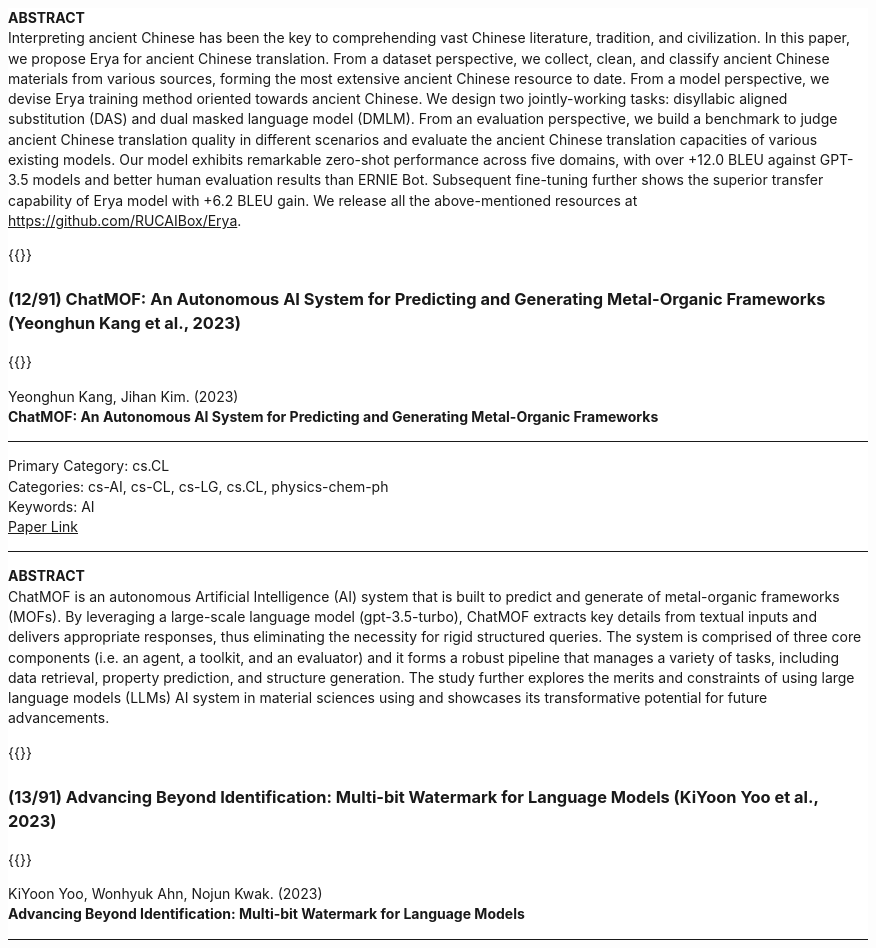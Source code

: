 
**ABSTRACT**  
Interpreting ancient Chinese has been the key to comprehending vast Chinese literature, tradition, and civilization. In this paper, we propose Erya for ancient Chinese translation. From a dataset perspective, we collect, clean, and classify ancient Chinese materials from various sources, forming the most extensive ancient Chinese resource to date. From a model perspective, we devise Erya training method oriented towards ancient Chinese. We design two jointly-working tasks: disyllabic aligned substitution (DAS) and dual masked language model (DMLM). From an evaluation perspective, we build a benchmark to judge ancient Chinese translation quality in different scenarios and evaluate the ancient Chinese translation capacities of various existing models. Our model exhibits remarkable zero-shot performance across five domains, with over +12.0 BLEU against GPT-3.5 models and better human evaluation results than ERNIE Bot. Subsequent fine-tuning further shows the superior transfer capability of Erya model with +6.2 BLEU gain. We release all the above-mentioned resources at https://github.com/RUCAIBox/Erya.

{{</citation>}}


### (12/91) ChatMOF: An Autonomous AI System for Predicting and Generating Metal-Organic Frameworks (Yeonghun Kang et al., 2023)

{{<citation>}}

Yeonghun Kang, Jihan Kim. (2023)  
**ChatMOF: An Autonomous AI System for Predicting and Generating Metal-Organic Frameworks**  

---
Primary Category: cs.CL  
Categories: cs-AI, cs-CL, cs-LG, cs.CL, physics-chem-ph  
Keywords: AI  
[Paper Link](http://arxiv.org/abs/2308.01423v1)  

---


**ABSTRACT**  
ChatMOF is an autonomous Artificial Intelligence (AI) system that is built to predict and generate of metal-organic frameworks (MOFs). By leveraging a large-scale language model (gpt-3.5-turbo), ChatMOF extracts key details from textual inputs and delivers appropriate responses, thus eliminating the necessity for rigid structured queries. The system is comprised of three core components (i.e. an agent, a toolkit, and an evaluator) and it forms a robust pipeline that manages a variety of tasks, including data retrieval, property prediction, and structure generation. The study further explores the merits and constraints of using large language models (LLMs) AI system in material sciences using and showcases its transformative potential for future advancements.

{{</citation>}}


### (13/91) Advancing Beyond Identification: Multi-bit Watermark for Language Models (KiYoon Yoo et al., 2023)

{{<citation>}}

KiYoon Yoo, Wonhyuk Ahn, Nojun Kwak. (2023)  
**Advancing Beyond Identification: Multi-bit Watermark for Language Models**  

---